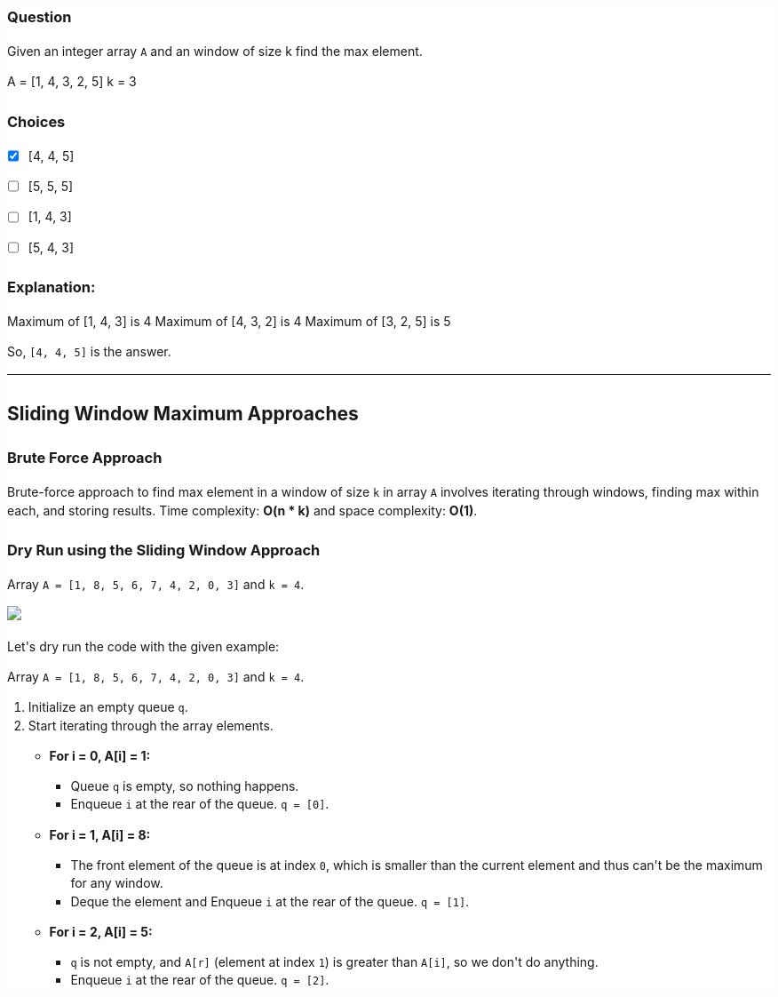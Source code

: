### Question
Given an integer array `A` and an window of size k find the max element.

A = [1, 4, 3, 2, 5]
k = 3

### Choices
- [x] [4, 4, 5]
- [ ] [5, 5, 5]
- [ ] [1, 4, 3]
- [ ] [5, 4, 3]


### Explanation:

Maximum of [1, 4, 3] is 4
Maximum of [4, 3, 2] is 4
Maximum of [3, 2, 5] is 5

So, `[4, 4, 5]` is the answer.

---
## Sliding Window Maximum Approaches



### Brute Force Approach

Brute-force approach to find max element in a window of size `k` in array `A` involves iterating through windows, finding max within each, and storing results. Time complexity: **O(n * k)** and space complexity: **O(1)**.

### Dry Run using the Sliding Window Approach

Array `A = [1, 8, 5, 6, 7, 4, 2, 0, 3]` and `k = 4`.

<img src="https://d2beiqkhq929f0.cloudfront.net/public_assets/assets/000/053/903/original/upload_c51f03fd7ab32785b5087c21a5d907e3.png?1697475979" width=700/>

Let's dry run the code with the given example:

Array `A = [1, 8, 5, 6, 7, 4, 2, 0, 3]` and `k = 4`.

1. Initialize an empty queue `q`.
2. Start iterating through the array elements.
   - **For i = 0, A[i] = 1:**
     - Queue `q` is empty, so nothing happens.
     - Enqueue `i` at the rear of the queue. `q = [0]`.
   - **For i = 1, A[i] = 8:**
     - The front element of the queue is at index `0`, which is smaller than the current element and thus can't be the maximum for any window.
     - Deque the element and Enqueue `i` at the rear of the queue. `q = [1]`.

   - **For i = 2, A[i] = 5:**
     - `q` is not empty, and `A[r]` (element at index `1`) is greater than `A[i]`, so we don't do anything.
     - Enqueue `i` at the rear of the queue. `q = [2]`.
    